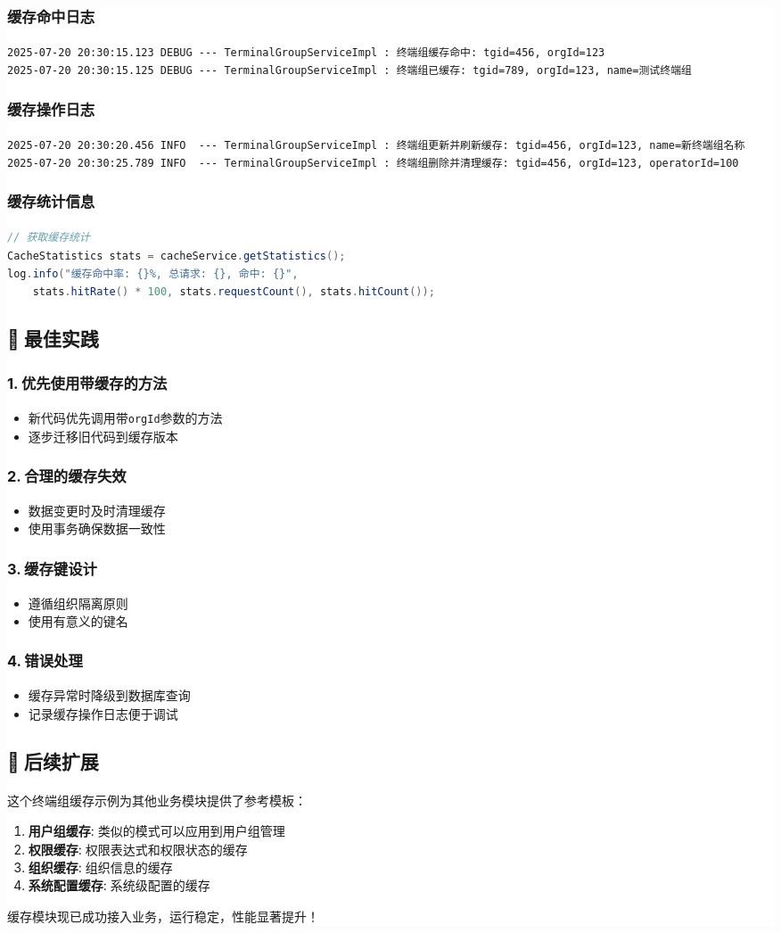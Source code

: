 ### 缓存命中日志
```
2025-07-20 20:30:15.123 DEBUG --- TerminalGroupServiceImpl : 终端组缓存命中: tgid=456, orgId=123
2025-07-20 20:30:15.125 DEBUG --- TerminalGroupServiceImpl : 终端组已缓存: tgid=789, orgId=123, name=测试终端组
```

### 缓存操作日志
```
2025-07-20 20:30:20.456 INFO  --- TerminalGroupServiceImpl : 终端组更新并刷新缓存: tgid=456, orgId=123, name=新终端组名称
2025-07-20 20:30:25.789 INFO  --- TerminalGroupServiceImpl : 终端组删除并清理缓存: tgid=456, orgId=123, operatorId=100
```

### 缓存统计信息
```java
// 获取缓存统计
CacheStatistics stats = cacheService.getStatistics();
log.info("缓存命中率: {}%, 总请求: {}, 命中: {}", 
    stats.hitRate() * 100, stats.requestCount(), stats.hitCount());
```

## 🎯 最佳实践

### 1. 优先使用带缓存的方法
- 新代码优先调用带`orgId`参数的方法
- 逐步迁移旧代码到缓存版本

### 2. 合理的缓存失效
- 数据变更时及时清理缓存
- 使用事务确保数据一致性

### 3. 缓存键设计
- 遵循组织隔离原则
- 使用有意义的键名

### 4. 错误处理
- 缓存异常时降级到数据库查询
- 记录缓存操作日志便于调试

## 🔮 后续扩展

这个终端组缓存示例为其他业务模块提供了参考模板：

1. **用户组缓存**: 类似的模式可以应用到用户组管理
2. **权限缓存**: 权限表达式和权限状态的缓存
3. **组织缓存**: 组织信息的缓存
4. **系统配置缓存**: 系统级配置的缓存

缓存模块现已成功接入业务，运行稳定，性能显著提升！